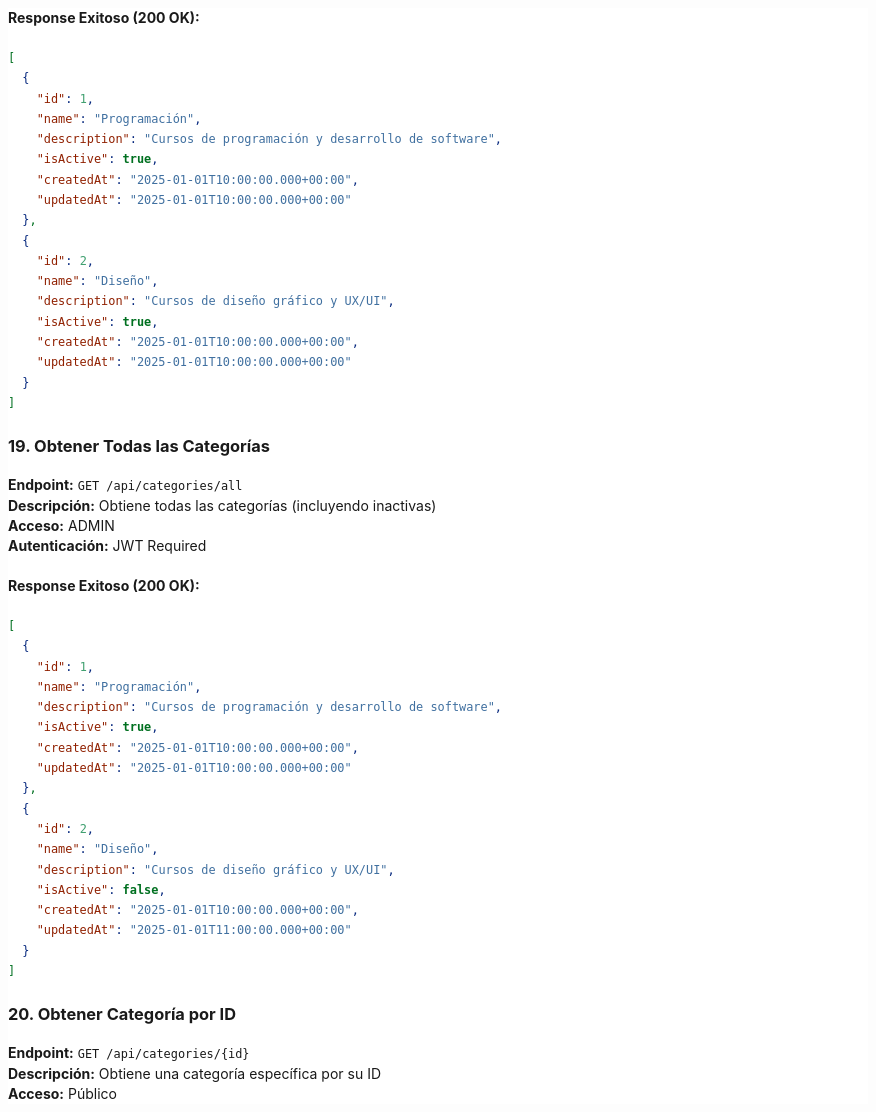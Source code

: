 #### Response Exitoso (200 OK):
```json
[
  {
    "id": 1,
    "name": "Programación",
    "description": "Cursos de programación y desarrollo de software",
    "isActive": true,
    "createdAt": "2025-01-01T10:00:00.000+00:00",
    "updatedAt": "2025-01-01T10:00:00.000+00:00"
  },
  {
    "id": 2,
    "name": "Diseño",
    "description": "Cursos de diseño gráfico y UX/UI",
    "isActive": true,
    "createdAt": "2025-01-01T10:00:00.000+00:00",
    "updatedAt": "2025-01-01T10:00:00.000+00:00"
  }
]
```

### 19. Obtener Todas las Categorías
**Endpoint:** `GET /api/categories/all`  
**Descripción:** Obtiene todas las categorías (incluyendo inactivas)  
**Acceso:** ADMIN  
**Autenticación:** JWT Required  

#### Response Exitoso (200 OK):
```json
[
  {
    "id": 1,
    "name": "Programación",
    "description": "Cursos de programación y desarrollo de software",
    "isActive": true,
    "createdAt": "2025-01-01T10:00:00.000+00:00",
    "updatedAt": "2025-01-01T10:00:00.000+00:00"
  },
  {
    "id": 2,
    "name": "Diseño",
    "description": "Cursos de diseño gráfico y UX/UI",
    "isActive": false,
    "createdAt": "2025-01-01T10:00:00.000+00:00",
    "updatedAt": "2025-01-01T11:00:00.000+00:00"
  }
]
```

### 20. Obtener Categoría por ID
**Endpoint:** `GET /api/categories/{id}`  
**Descripción:** Obtiene una categoría específica por su ID  
**Acceso:** Público  
